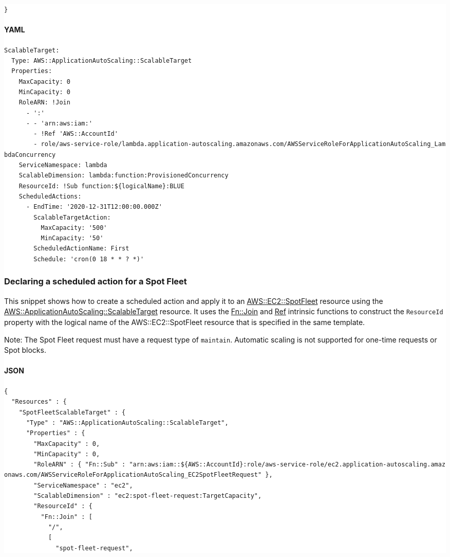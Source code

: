 ```
}
```

#### YAML<a name="quickref-autoscaling-example-11.yaml"></a>

```
ScalableTarget:
  Type: AWS::ApplicationAutoScaling::ScalableTarget
  Properties:
    MaxCapacity: 0
    MinCapacity: 0
    RoleARN: !Join 
      - ':'
      - - 'arn:aws:iam:'
        - !Ref 'AWS::AccountId'
        - role/aws-service-role/lambda.application-autoscaling.amazonaws.com/AWSServiceRoleForApplicationAutoScaling_LambdaConcurrency
    ServiceNamespace: lambda
    ScalableDimension: lambda:function:ProvisionedConcurrency
    ResourceId: !Sub function:${logicalName}:BLUE
    ScheduledActions:
      - EndTime: '2020-12-31T12:00:00.000Z'
        ScalableTargetAction:
          MaxCapacity: '500'
          MinCapacity: '50'
        ScheduledActionName: First
        Schedule: 'cron(0 18 * * ? *)'
```

### Declaring a scheduled action for a Spot Fleet<a name="w7002ab1c27c22c15c23c19"></a>

This snippet shows how to create a scheduled action and apply it to an [AWS::EC2::SpotFleet](https://docs.aws.amazon.com/AWSCloudFormation/latest/UserGuide/aws-resource-ec2-spotfleet.html) resource using the [AWS::ApplicationAutoScaling::ScalableTarget](https://docs.aws.amazon.com/AWSCloudFormation/latest/UserGuide/aws-resource-applicationautoscaling-scalabletarget.html) resource\. It uses the [Fn::Join](https://docs.aws.amazon.com/AWSCloudFormation/latest/UserGuide/intrinsic-function-reference-join.html) and [Ref](https://docs.aws.amazon.com/AWSCloudFormation/latest/UserGuide/intrinsic-function-reference-ref.html) intrinsic functions to construct the `ResourceId` property with the logical name of the AWS::EC2::SpotFleet resource that is specified in the same template\.

Note: The Spot Fleet request must have a request type of `maintain`\. Automatic scaling is not supported for one\-time requests or Spot blocks\.

#### JSON<a name="quickref-autoscaling-example-12.json"></a>

```
{
  "Resources" : {
    "SpotFleetScalableTarget" : {
      "Type" : "AWS::ApplicationAutoScaling::ScalableTarget",
      "Properties" : {
        "MaxCapacity" : 0,
        "MinCapacity" : 0,
        "RoleARN" : { "Fn::Sub" : "arn:aws:iam::${AWS::AccountId}:role/aws-service-role/ec2.application-autoscaling.amazonaws.com/AWSServiceRoleForApplicationAutoScaling_EC2SpotFleetRequest" },
        "ServiceNamespace" : "ec2",
        "ScalableDimension" : "ec2:spot-fleet-request:TargetCapacity",
        "ResourceId" : {
          "Fn::Join" : [
            "/",
            [
              "spot-fleet-request",
```